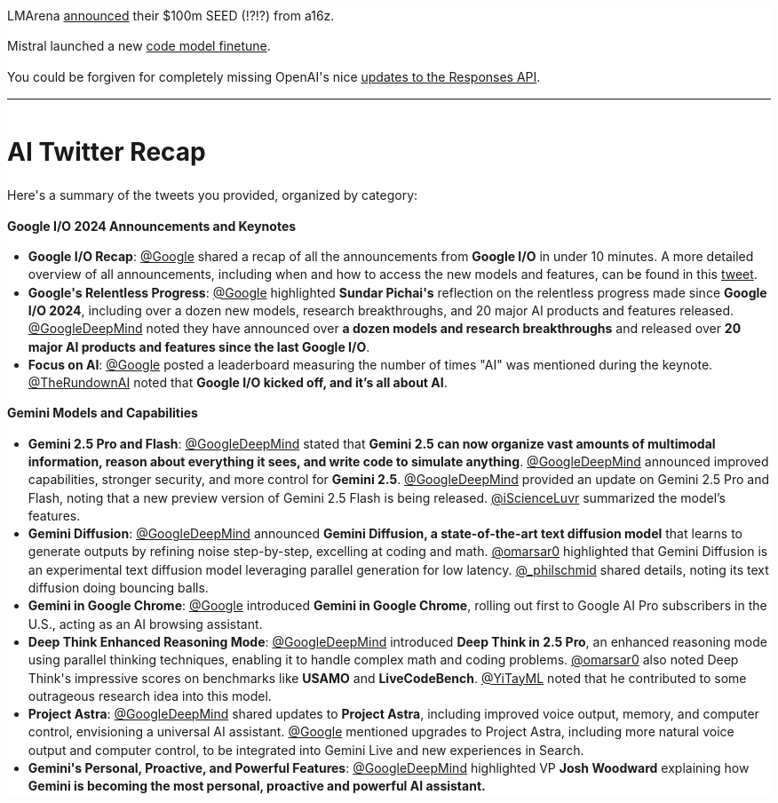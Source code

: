 LMArena [announced](https://www.bloomberg.com/news/articles/2025-05-21/lmarena-goes-from-academic-project-to-600-million-startup) their $100m SEED (!?!?) from a16z.

Mistral launched a new [code model finetune](https://x.com/mistralai/status/1925191937792901298?s=46).

You could be forgiven for completely missing OpenAI's nice [updates to the Responses API](https://openai.com/index/new-tools-and-features-in-the-responses-api/).

---

# AI Twitter Recap

Here's a summary of the tweets you provided, organized by category:

**Google I/O 2024 Announcements and Keynotes**

- **Google I/O Recap**: [@Google](https://twitter.com/Google/status/1925258583035326866) shared a recap of all the announcements from **Google I/O** in under 10 minutes. A more detailed overview of all announcements, including when and how to access the new models and features, can be found in this [tweet](https://twitter.com/Google/status/1925005205818556617).
- **Google's Relentless Progress**: [@Google](https://twitter.com/Google/status/1924926301086916987) highlighted **Sundar Pichai's** reflection on the relentless progress made since **Google I/O 2024**, including over a dozen new models, research breakthroughs, and 20 major AI products and features released. [@GoogleDeepMind](https://twitter.com/GoogleDeepMind/status/1924873673556594915) noted they have announced over **a dozen models and research breakthroughs** and released over **20 major AI products and features since the last Google I/O**.
- **Focus on AI**: [@Google](https://twitter.com/Google/status/1924901352070676540) posted a leaderboard measuring the number of times "AI" was mentioned during the keynote. [@TheRundownAI](https://twitter.com/TheRundownAI/status/1924842407067107356) noted that **Google I/O kicked off, and it’s all about AI**.

**Gemini Models and Capabilities**

- **Gemini 2.5 Pro and Flash**: [@GoogleDeepMind](https://twitter.com/GoogleDeepMind/status/1924878250255516126) stated that **Gemini 2.5 can now organize vast amounts of multimodal information, reason about everything it sees, and write code to simulate anything**. [@GoogleDeepMind](https://twitter.com/GoogleDeepMind/status/1924879650242887784) announced improved capabilities, stronger security, and more control for **Gemini 2.5**. [@GoogleDeepMind](https://twitter.com/GoogleDeepMind/status/1924878336137871673) provided an update on Gemini 2.5 Pro and Flash, noting that a new preview version of Gemini 2.5 Flash is being released. [@iScienceLuvr](https://twitter.com/iScienceLuvr/status/1924896740068753825) summarized the model’s features.
- **Gemini Diffusion**: [@GoogleDeepMind](https://twitter.com/GoogleDeepMind/status/1924888095448825893) announced **Gemini Diffusion, a state-of-the-art text diffusion model** that learns to generate outputs by refining noise step-by-step, excelling at coding and math. [@omarsar0](https://twitter.com/omarsar0/status/1924882868477563141) highlighted that Gemini Diffusion is an experimental text diffusion model leveraging parallel generation for low latency. [@_philschmid](https://twitter.com/_philschmid/status/1924912784233402741) shared details, noting its text diffusion doing bouncing balls.
- **Gemini in Google Chrome**: [@Google](https://twitter.com/Google/status/1924892719739973640) introduced **Gemini in Google Chrome**, rolling out first to Google AI Pro subscribers in the U.S., acting as an AI browsing assistant.
- **Deep Think Enhanced Reasoning Mode**: [@GoogleDeepMind](https://twitter.com/GoogleDeepMind/status/1924881598102839373) introduced **Deep Think in 2.5 Pro**, an enhanced reasoning mode using parallel thinking techniques, enabling it to handle complex math and coding problems. [@omarsar0](https://twitter.com/omarsar0/status/1924885378692972554) also noted Deep Think's impressive scores on benchmarks like **USAMO** and **LiveCodeBench**. [@YiTayML](https://twitter.com/YiTayML/status/1924900546215084318) noted that he contributed to some outrageous research idea into this model.
- **Project Astra**: [@GoogleDeepMind](https://twitter.com/GoogleDeepMind/status/1924883244459425797) shared updates to **Project Astra**, including improved voice output, memory, and computer control, envisioning a universal AI assistant. [@Google](https://twitter.com/Google/status/1924883459253649494) mentioned upgrades to Project Astra, including more natural voice output and computer control, to be integrated into Gemini Live and new experiences in Search.
- **Gemini's Personal, Proactive, and Powerful Features**: [@GoogleDeepMind](https://twitter.com/GoogleDeepMind/status/1924890757401321516) highlighted VP **Josh Woodward** explaining how **Gemini is becoming the most personal, proactive and powerful AI assistant.**
